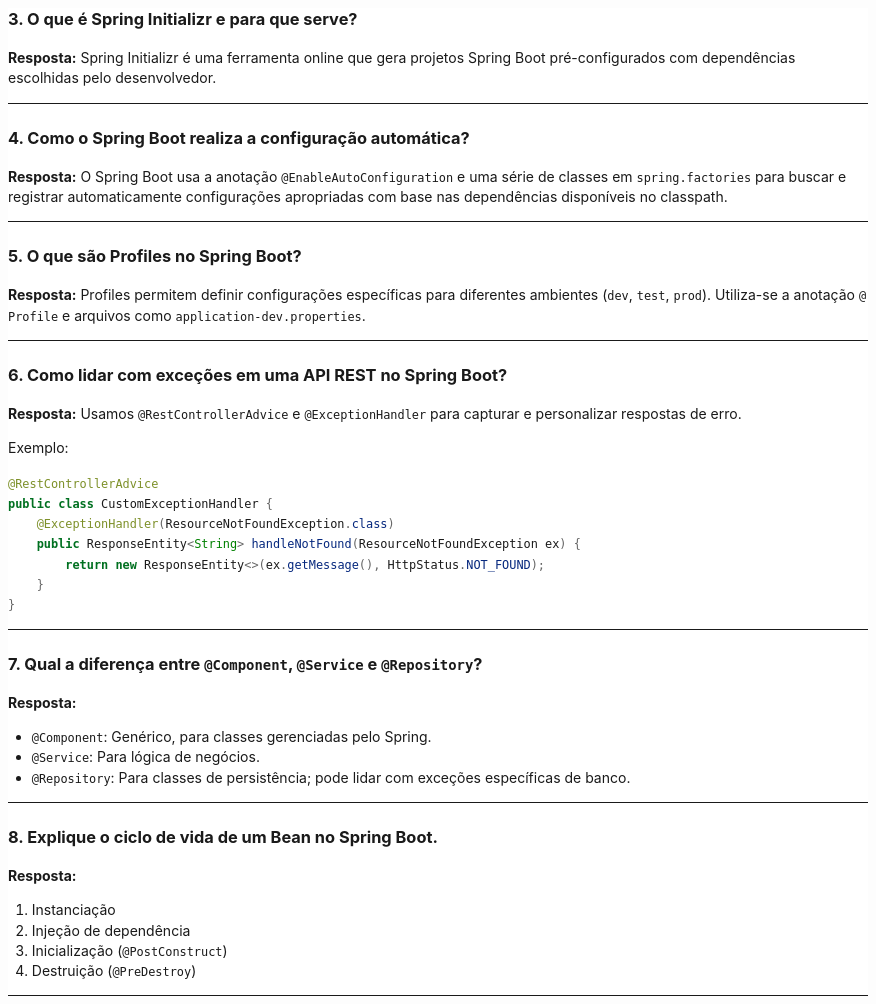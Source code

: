 ### 3. **O que é Spring Initializr e para que serve?**  
**Resposta:** Spring Initializr é uma ferramenta online que gera projetos Spring Boot pré-configurados com dependências escolhidas pelo desenvolvedor.  

---

### 4. **Como o Spring Boot realiza a configuração automática?**  
**Resposta:** O Spring Boot usa a anotação `@EnableAutoConfiguration` e uma série de classes em `spring.factories` para buscar e registrar automaticamente configurações apropriadas com base nas dependências disponíveis no classpath.  

---

### 5. **O que são Profiles no Spring Boot?**  
**Resposta:** Profiles permitem definir configurações específicas para diferentes ambientes (`dev`, `test`, `prod`). Utiliza-se a anotação `@Profile` e arquivos como `application-dev.properties`.  

---

### 6. **Como lidar com exceções em uma API REST no Spring Boot?**  
**Resposta:** Usamos `@RestControllerAdvice` e `@ExceptionHandler` para capturar e personalizar respostas de erro.  

Exemplo:  
```java
@RestControllerAdvice
public class CustomExceptionHandler {
    @ExceptionHandler(ResourceNotFoundException.class)
    public ResponseEntity<String> handleNotFound(ResourceNotFoundException ex) {
        return new ResponseEntity<>(ex.getMessage(), HttpStatus.NOT_FOUND);
    }
}
```

---

### 7. **Qual a diferença entre `@Component`, `@Service` e `@Repository`?**  
**Resposta:**  
- `@Component`: Genérico, para classes gerenciadas pelo Spring.  
- `@Service`: Para lógica de negócios.  
- `@Repository`: Para classes de persistência; pode lidar com exceções específicas de banco.  

---

### 8. **Explique o ciclo de vida de um Bean no Spring Boot.**  
**Resposta:**  
1. Instanciação  
2. Injeção de dependência  
3. Inicialização (`@PostConstruct`)  
4. Destruição (`@PreDestroy`)  

---